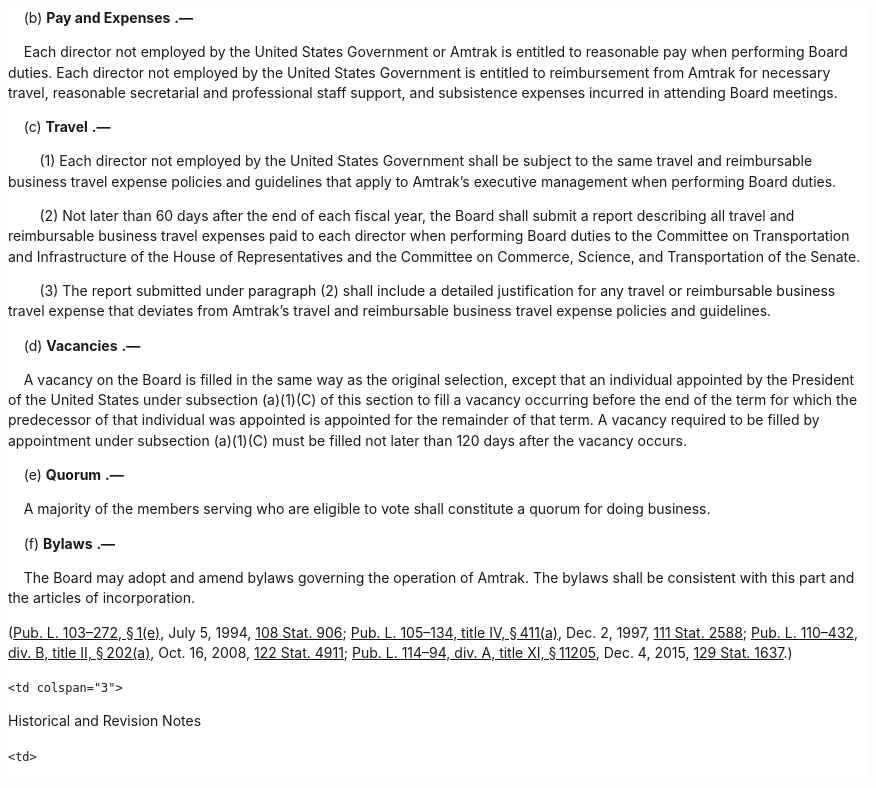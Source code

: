     (b)  __Pay and Expenses__  __.—__ 

    Each director not employed by the United States Government or Amtrak is entitled to reasonable pay when performing Board duties. Each director not employed by the United States Government is entitled to reimbursement from Amtrak for necessary travel, reasonable secretarial and professional staff support, and subsistence expenses incurred in attending Board meetings.

    (c)  __Travel__  __.—__ 

        (1) Each director not employed by the United States Government shall be subject to the same travel and reimbursable business travel expense policies and guidelines that apply to Amtrak’s executive management when performing Board duties.

        (2) Not later than 60 days after the end of each fiscal year, the Board shall submit a report describing all travel and reimbursable business travel expenses paid to each director when performing Board duties to the Committee on Transportation and Infrastructure of the House of Representatives and the Committee on Commerce, Science, and Transportation of the Senate.

        (3) The report submitted under paragraph (2) shall include a detailed justification for any travel or reimbursable business travel expense that deviates from Amtrak’s travel and reimbursable business travel expense policies and guidelines.

    (d)  __Vacancies__  __.—__ 

    A vacancy on the Board is filled in the same way as the original selection, except that an individual appointed by the President of the United States under subsection (a)(1)(C) of this section to fill a vacancy occurring before the end of the term for which the predecessor of that individual was appointed is appointed for the remainder of that term. A vacancy required to be filled by appointment under subsection (a)(1)(C) must be filled not later than 120 days after the vacancy occurs.

    (e)  __Quorum__  __.—__ 

    A majority of the members serving who are eligible to vote shall constitute a quorum for doing business.

    (f)  __Bylaws__  __.—__ 

    The Board may adopt and amend bylaws governing the operation of Amtrak. The bylaws shall be consistent with this part and the articles of incorporation.

([Pub. L. 103–272, § 1(e)][/us/pl/103/272/s1/e], July 5, 1994, [108 Stat. 906][/us/stat/108/906]; [Pub. L. 105–134, title IV, § 411(a)][/us/pl/105/134/s411/a], Dec. 2, 1997, [111 Stat. 2588][/us/stat/111/2588]; [Pub. L. 110–432, div. B, title II, § 202(a)][/us/pl/110/432/s202/a], Oct. 16, 2008, [122 Stat. 4911][/us/stat/122/4911]; [Pub. L. 114–94, div. A, title XI, § 11205][/us/pl/114/94/s11205], Dec. 4, 2015, [129 Stat. 1637][/us/stat/129/1637].)

<table>

  <tr>

    <td colspan="3"> 

Historical and Revision Notes  </td>

  </tr>

  <tr>

    <td> 


[/us/pl/103/272/s1/e]: https://publicdocs.github.io/go/links?ns=uslm&ref=%2Fus%2Fpl%2F103%2F272%2Fs1%2Fe
[/us/stat/108/906]: https://publicdocs.github.io/go/links?ns=uslm&ref=%2Fus%2Fstat%2F108%2F906
[/us/pl/105/134/s411/a]: https://publicdocs.github.io/go/links?ns=uslm&ref=%2Fus%2Fpl%2F105%2F134%2Fs411%2Fa
[/us/stat/111/2588]: https://publicdocs.github.io/go/links?ns=uslm&ref=%2Fus%2Fstat%2F111%2F2588
[/us/pl/110/432/s202/a]: https://publicdocs.github.io/go/links?ns=uslm&ref=%2Fus%2Fpl%2F110%2F432%2Fs202%2Fa
[/us/stat/122/4911]: https://publicdocs.github.io/go/links?ns=uslm&ref=%2Fus%2Fstat%2F122%2F4911
[/us/pl/114/94/s11205]: https://publicdocs.github.io/go/links?ns=uslm&ref=%2Fus%2Fpl%2F114%2F94%2Fs11205
[/us/stat/129/1637]: https://publicdocs.github.io/go/links?ns=uslm&ref=%2Fus%2Fstat%2F129%2F1637
[/us/pl/114/94/s11205/1/A]: https://publicdocs.github.io/go/links?ns=uslm&ref=%2Fus%2Fpl%2F114%2F94%2Fs11205%2F1%2FA
[/us/pl/114/94/s11205/1/B]: https://publicdocs.github.io/go/links?ns=uslm&ref=%2Fus%2Fpl%2F114%2F94%2Fs11205%2F1%2FB
[/us/pl/114/94/s11205/1/C]: https://publicdocs.github.io/go/links?ns=uslm&ref=%2Fus%2Fpl%2F114%2F94%2Fs11205%2F1%2FC
[/us/pl/114/94/s11205/2]: https://publicdocs.github.io/go/links?ns=uslm&ref=%2Fus%2Fpl%2F114%2F94%2Fs11205%2F2
[/us/pl/110/432]: https://publicdocs.github.io/go/links?ns=uslm&ref=%2Fus%2Fpl%2F110%2F432
[/us/pl/105/134]: https://publicdocs.github.io/go/links?ns=uslm&ref=%2Fus%2Fpl%2F105%2F134
[/us/pl/114/94]: https://publicdocs.github.io/go/links?ns=uslm&ref=%2Fus%2Fpl%2F114%2F94
[/us/pl/114/94/s1003]: https://publicdocs.github.io/go/links?ns=uslm&ref=%2Fus%2Fpl%2F114%2F94%2Fs1003
[/us/usc/t5/s5313]: https://publicdocs.github.io/go/links?ns=uslm&ref=%2Fus%2Fusc%2Ft5%2Fs5313
[/us/pl/110/432/s202/b]: https://publicdocs.github.io/go/links?ns=uslm&ref=%2Fus%2Fpl%2F110%2F432%2Fs202%2Fb
[/us/stat/122/4912]: https://publicdocs.github.io/go/links?ns=uslm&ref=%2Fus%2Fstat%2F122%2F4912